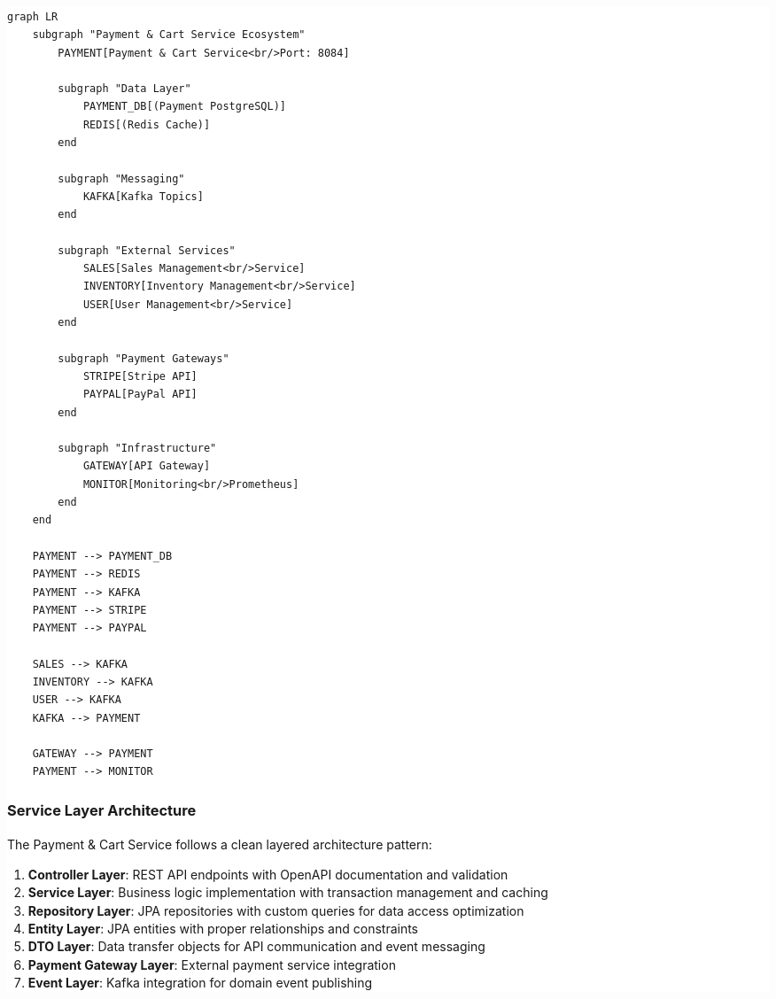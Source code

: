 ```mermaid
graph LR
    subgraph "Payment & Cart Service Ecosystem"
        PAYMENT[Payment & Cart Service<br/>Port: 8084]
        
        subgraph "Data Layer"
            PAYMENT_DB[(Payment PostgreSQL)]
            REDIS[(Redis Cache)]
        end
        
        subgraph "Messaging"
            KAFKA[Kafka Topics]
        end
        
        subgraph "External Services"
            SALES[Sales Management<br/>Service]
            INVENTORY[Inventory Management<br/>Service]
            USER[User Management<br/>Service]
        end
        
        subgraph "Payment Gateways"
            STRIPE[Stripe API]
            PAYPAL[PayPal API]
        end
        
        subgraph "Infrastructure"
            GATEWAY[API Gateway]
            MONITOR[Monitoring<br/>Prometheus]
        end
    end
    
    PAYMENT --> PAYMENT_DB
    PAYMENT --> REDIS
    PAYMENT --> KAFKA
    PAYMENT --> STRIPE
    PAYMENT --> PAYPAL
    
    SALES --> KAFKA
    INVENTORY --> KAFKA
    USER --> KAFKA
    KAFKA --> PAYMENT
    
    GATEWAY --> PAYMENT
    PAYMENT --> MONITOR
```

### Service Layer Architecture

The Payment & Cart Service follows a clean layered architecture pattern:

1. **Controller Layer**: REST API endpoints with OpenAPI documentation and validation
2. **Service Layer**: Business logic implementation with transaction management and caching
3. **Repository Layer**: JPA repositories with custom queries for data access optimization
4. **Entity Layer**: JPA entities with proper relationships and constraints
5. **DTO Layer**: Data transfer objects for API communication and event messaging
6. **Payment Gateway Layer**: External payment service integration
7. **Event Layer**: Kafka integration for domain event publishing
